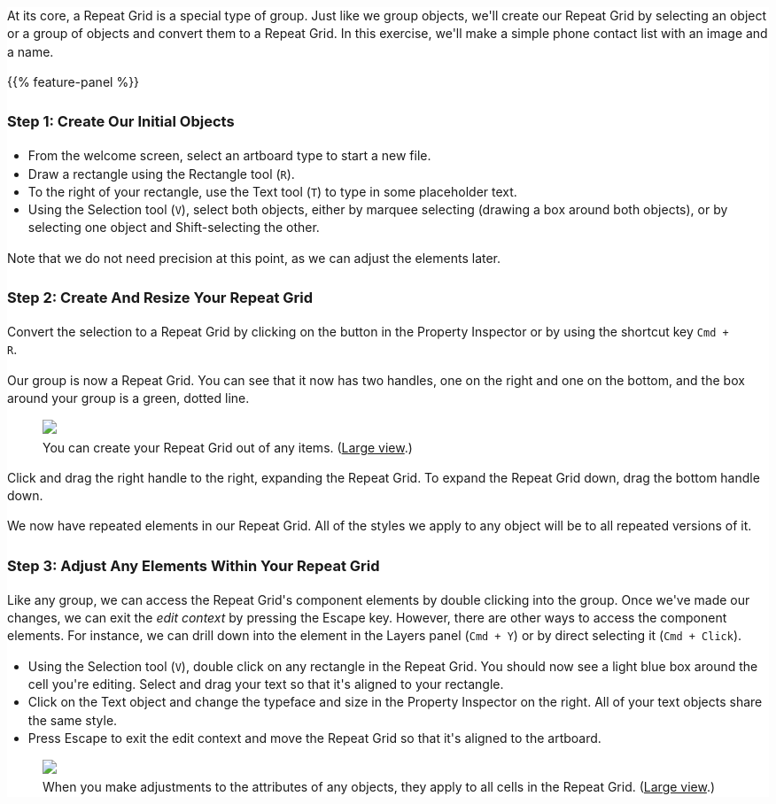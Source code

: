 At its core, a Repeat Grid is a special type of group. Just like we group objects, we'll create our Repeat Grid by selecting an object or a group of objects and convert them to a Repeat Grid. In this exercise, we'll make a simple phone contact list with an image and a name.

{{% feature-panel %}}

### Step 1: Create Our Initial Objects

*   From the welcome screen, select an artboard type to start a new file.
*   Draw a rectangle using the Rectangle tool (`R`).
*   To the right of your rectangle, use the Text tool (`T`) to type in some placeholder text.
*   Using the Selection tool (`V`), select both objects, either by marquee selecting (drawing a box around both objects), or by selecting one object and Shift-selecting the other.

Note that we do not need precision at this point, as we can adjust the elements later.</p>

### Step 2: Create And Resize Your Repeat Grid

Convert the selection to a Repeat Grid by clicking on the button in the Property Inspector or by using the shortcut key <code>Cmd + R</code>.

Our group is now a Repeat Grid. You can see that it now has two handles, one on the right and one on the bottom, and the box around your group is a green, dotted line.</p>

<figure><img loading="lazy" decoding="async" src="https://archive.smashing.media/assets/344dbf88-fdf9-42bb-adb4-46f01eedd629/6dd83d8a-1b53-42a4-86ed-c1cf42a959b8/01-create-your-repeat-grid-out-of-any-items.gif" /><br>
<figcaption>You can create your Repeat Grid out of any items. (<a href="https://archive.smashing.media/assets/344dbf88-fdf9-42bb-adb4-46f01eedd629/6dd83d8a-1b53-42a4-86ed-c1cf42a959b8/01-create-your-repeat-grid-out-of-any-items.gif">Large view</a>.)</figcaption></figure>

Click and drag the right handle to the right, expanding the Repeat Grid. To expand the Repeat Grid down, drag the bottom handle down.

We now have repeated elements in our Repeat Grid. All of the styles we apply to any object will be to all repeated versions of it.</p>

### Step 3: Adjust Any Elements Within Your Repeat Grid

Like any group, we can access the Repeat Grid's component elements by double clicking into the group. Once we've made our changes, we can exit the <em>edit context</em> by pressing the Escape key. However, there are other ways to access the component elements. For instance, we can drill down into the element in the Layers panel (<code>Cmd + Y</code>) or by direct selecting it (<code>Cmd + Click</code>).

*   Using the Selection tool (`V`), double click on any rectangle in the Repeat Grid. You should now see a light blue box around the cell you're editing. Select and drag your text so that it's aligned to your rectangle.
*   Click on the Text object and change the typeface and size in the Property Inspector on the right. All of your text objects share the same style.
*   Press Escape to exit the edit context and move the Repeat Grid so that it's aligned to the artboard.</p>

<figure><img loading="lazy" decoding="async" src="https://archive.smashing.media/assets/344dbf88-fdf9-42bb-adb4-46f01eedd629/16f16912-5609-40d2-88ad-fdf75bc023cf/02-adjustments-apply-to-all-cells-in-the-repeat-grid.gif" /><br>
<figcaption>When you make adjustments to the attributes of any objects, they apply to all cells in the Repeat Grid. (<a href="https://archive.smashing.media/assets/344dbf88-fdf9-42bb-adb4-46f01eedd629/16f16912-5609-40d2-88ad-fdf75bc023cf/02-adjustments-apply-to-all-cells-in-the-repeat-grid.gif">Large view</a>.)</figcaption></figure>
